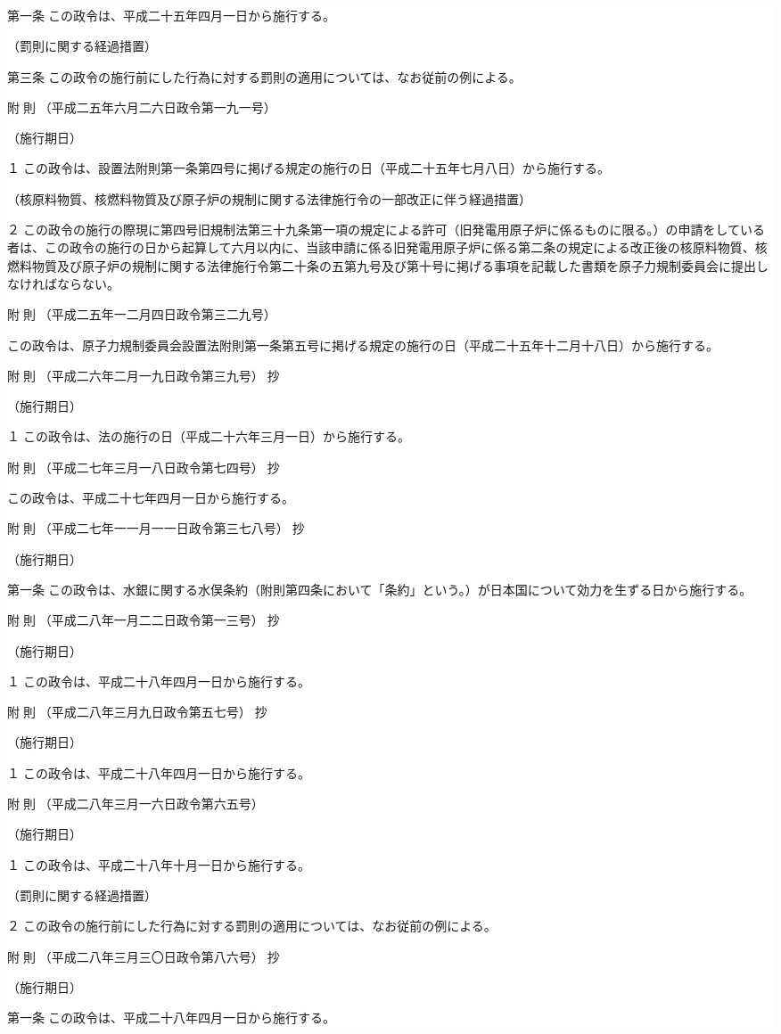 第一条 この政令は、平成二十五年四月一日から施行する。

（罰則に関する経過措置）

第三条 この政令の施行前にした行為に対する罰則の適用については、なお従前の例による。

附 則 （平成二五年六月二六日政令第一九一号）

（施行期日）

１ この政令は、設置法附則第一条第四号に掲げる規定の施行の日（平成二十五年七月八日）から施行する。

（核原料物質、核燃料物質及び原子炉の規制に関する法律施行令の一部改正に伴う経過措置）

２ この政令の施行の際現に第四号旧規制法第三十九条第一項の規定による許可（旧発電用原子炉に係るものに限る。）の申請をしている者は、この政令の施行の日から起算して六月以内に、当該申請に係る旧発電用原子炉に係る第二条の規定による改正後の核原料物質、核燃料物質及び原子炉の規制に関する法律施行令第二十条の五第九号及び第十号に掲げる事項を記載した書類を原子力規制委員会に提出しなければならない。

附 則 （平成二五年一二月四日政令第三二九号）

この政令は、原子力規制委員会設置法附則第一条第五号に掲げる規定の施行の日（平成二十五年十二月十八日）から施行する。

附 則 （平成二六年二月一九日政令第三九号） 抄

（施行期日）

１ この政令は、法の施行の日（平成二十六年三月一日）から施行する。

附 則 （平成二七年三月一八日政令第七四号） 抄

この政令は、平成二十七年四月一日から施行する。

附 則 （平成二七年一一月一一日政令第三七八号） 抄

（施行期日）

第一条 この政令は、水銀に関する水俣条約（附則第四条において「条約」という。）が日本国について効力を生ずる日から施行する。

附 則 （平成二八年一月二二日政令第一三号） 抄

（施行期日）

１ この政令は、平成二十八年四月一日から施行する。

附 則 （平成二八年三月九日政令第五七号） 抄

（施行期日）

１ この政令は、平成二十八年四月一日から施行する。

附 則 （平成二八年三月一六日政令第六五号）

（施行期日）

１ この政令は、平成二十八年十月一日から施行する。

（罰則に関する経過措置）

２ この政令の施行前にした行為に対する罰則の適用については、なお従前の例による。

附 則 （平成二八年三月三〇日政令第八六号） 抄

（施行期日）

第一条 この政令は、平成二十八年四月一日から施行する。
